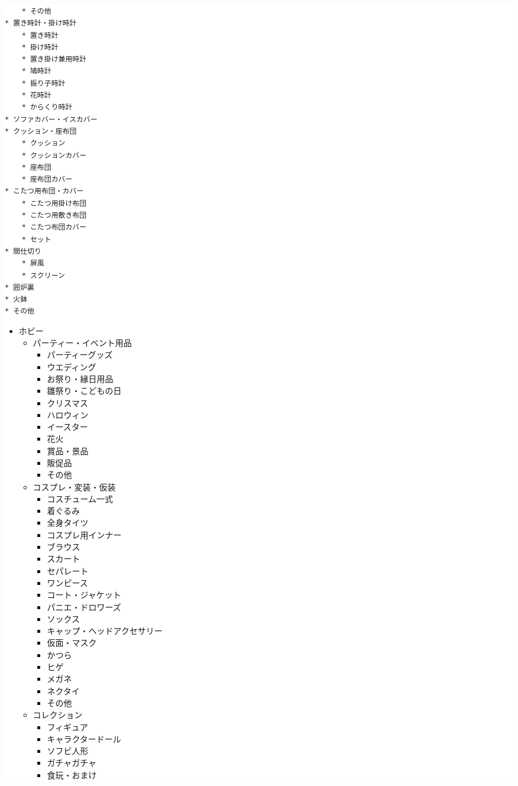         * その他
    * 置き時計・掛け時計
        * 置き時計
        * 掛け時計
        * 置き掛け兼用時計
        * 鳩時計
        * 振り子時計
        * 花時計
        * からくり時計
    * ソファカバー・イスカバー
    * クッション・座布団
        * クッション
        * クッションカバー
        * 座布団
        * 座布団カバー
    * こたつ用布団・カバー
        * こたつ用掛け布団
        * こたつ用敷き布団
        * こたつ布団カバー
        * セット
    * 間仕切り
        * 屏風
        * スクリーン
    * 囲炉裏
    * 火鉢
    * その他
* ホビー
    * パーティー・イベント用品
        * パーティーグッズ
        * ウエディング
        * お祭り・縁日用品
        * 雛祭り・こどもの日
        * クリスマス
        * ハロウィン
        * イースター
        * 花火
        * 賞品・景品
        * 販促品
        * その他
    * コスプレ・変装・仮装
        * コスチューム一式
        * 着ぐるみ
        * 全身タイツ
        * コスプレ用インナー
        * ブラウス
        * スカート
        * セパレート
        * ワンピース
        * コート・ジャケット
        * パニエ・ドロワーズ
        * ソックス
        * キャップ・ヘッドアクセサリー
        * 仮面・マスク
        * かつら
        * ヒゲ
        * メガネ
        * ネクタイ
        * その他
    * コレクション
        * フィギュア
        * キャラクタードール
        * ソフビ人形
        * ガチャガチャ
        * 食玩・おまけ